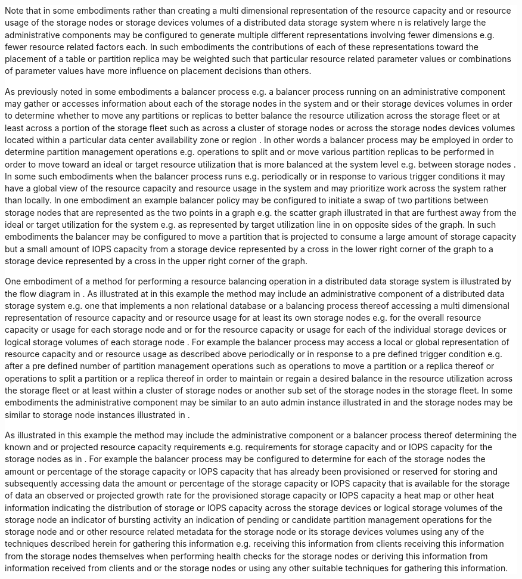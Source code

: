 Note that in some embodiments rather than creating a multi dimensional representation of the resource capacity and or resource usage of the storage nodes or storage devices volumes of a distributed data storage system where n is relatively large the administrative components may be configured to generate multiple different representations involving fewer dimensions e.g. fewer resource related factors each. In such embodiments the contributions of each of these representations toward the placement of a table or partition replica may be weighted such that particular resource related parameter values or combinations of parameter values have more influence on placement decisions than others.

As previously noted in some embodiments a balancer process e.g. a balancer process running on an administrative component may gather or accesses information about each of the storage nodes in the system and or their storage devices volumes in order to determine whether to move any partitions or replicas to better balance the resource utilization across the storage fleet or at least across a portion of the storage fleet such as across a cluster of storage nodes or across the storage nodes devices volumes located within a particular data center availability zone or region . In other words a balancer process may be employed in order to determine partition management operations e.g. operations to split and or move various partition replicas to be performed in order to move toward an ideal or target resource utilization that is more balanced at the system level e.g. between storage nodes . In some such embodiments when the balancer process runs e.g. periodically or in response to various trigger conditions it may have a global view of the resource capacity and resource usage in the system and may prioritize work across the system rather than locally. In one embodiment an example balancer policy may be configured to initiate a swap of two partitions between storage nodes that are represented as the two points in a graph e.g. the scatter graph illustrated in that are furthest away from the ideal or target utilization for the system e.g. as represented by target utilization line in on opposite sides of the graph. In such embodiments the balancer may be configured to move a partition that is projected to consume a large amount of storage capacity but a small amount of IOPS capacity from a storage device represented by a cross in the lower right corner of the graph to a storage device represented by a cross in the upper right corner of the graph.

One embodiment of a method for performing a resource balancing operation in a distributed data storage system is illustrated by the flow diagram in . As illustrated at in this example the method may include an administrative component of a distributed data storage system e.g. one that implements a non relational database or a balancing process thereof accessing a multi dimensional representation of resource capacity and or resource usage for at least its own storage nodes e.g. for the overall resource capacity or usage for each storage node and or for the resource capacity or usage for each of the individual storage devices or logical storage volumes of each storage node . For example the balancer process may access a local or global representation of resource capacity and or resource usage as described above periodically or in response to a pre defined trigger condition e.g. after a pre defined number of partition management operations such as operations to move a partition or a replica thereof or operations to split a partition or a replica thereof in order to maintain or regain a desired balance in the resource utilization across the storage fleet or at least within a cluster of storage nodes or another sub set of the storage nodes in the storage fleet. In some embodiments the administrative component may be similar to an auto admin instance illustrated in and the storage nodes may be similar to storage node instances illustrated in .

As illustrated in this example the method may include the administrative component or a balancer process thereof determining the known and or projected resource capacity requirements e.g. requirements for storage capacity and or IOPS capacity for the storage nodes as in . For example the balancer process may be configured to determine for each of the storage nodes the amount or percentage of the storage capacity or IOPS capacity that has already been provisioned or reserved for storing and subsequently accessing data the amount or percentage of the storage capacity or IOPS capacity that is available for the storage of data an observed or projected growth rate for the provisioned storage capacity or IOPS capacity a heat map or other heat information indicating the distribution of storage or IOPS capacity across the storage devices or logical storage volumes of the storage node an indicator of bursting activity an indication of pending or candidate partition management operations for the storage node and or other resource related metadata for the storage node or its storage devices volumes using any of the techniques described herein for gathering this information e.g. receiving this information from clients receiving this information from the storage nodes themselves when performing health checks for the storage nodes or deriving this information from information received from clients and or the storage nodes or using any other suitable techniques for gathering this information.
